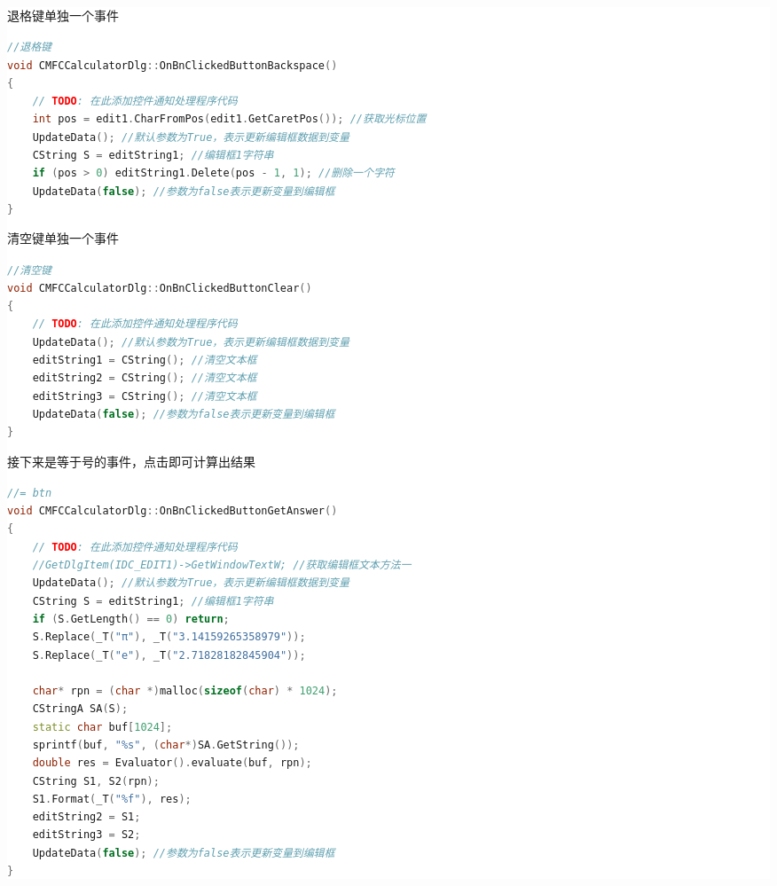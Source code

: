 退格键单独一个事件

```c++
//退格键
void CMFCCalculatorDlg::OnBnClickedButtonBackspace()
{
    // TODO: 在此添加控件通知处理程序代码
    int pos = edit1.CharFromPos(edit1.GetCaretPos()); //获取光标位置
    UpdateData(); //默认参数为True，表示更新编辑框数据到变量
    CString S = editString1; //编辑框1字符串
    if (pos > 0) editString1.Delete(pos - 1, 1); //删除一个字符
    UpdateData(false); //参数为false表示更新变量到编辑框
}
```

清空键单独一个事件

```c++
//清空键
void CMFCCalculatorDlg::OnBnClickedButtonClear()
{
    // TODO: 在此添加控件通知处理程序代码
    UpdateData(); //默认参数为True，表示更新编辑框数据到变量
    editString1 = CString(); //清空文本框
    editString2 = CString(); //清空文本框
    editString3 = CString(); //清空文本框
    UpdateData(false); //参数为false表示更新变量到编辑框
}
```

接下来是等于号的事件，点击即可计算出结果

```c++
//= btn
void CMFCCalculatorDlg::OnBnClickedButtonGetAnswer()
{
    // TODO: 在此添加控件通知处理程序代码
    //GetDlgItem(IDC_EDIT1)->GetWindowTextW; //获取编辑框文本方法一
    UpdateData(); //默认参数为True，表示更新编辑框数据到变量
    CString S = editString1; //编辑框1字符串
    if (S.GetLength() == 0) return;
    S.Replace(_T("π"), _T("3.14159265358979"));
    S.Replace(_T("e"), _T("2.71828182845904"));

    char* rpn = (char *)malloc(sizeof(char) * 1024);
    CStringA SA(S);
    static char buf[1024];
    sprintf(buf, "%s", (char*)SA.GetString());
    double res = Evaluator().evaluate(buf, rpn);
    CString S1, S2(rpn);
    S1.Format(_T("%f"), res);
    editString2 = S1;
    editString3 = S2;
    UpdateData(false); //参数为false表示更新变量到编辑框
}
```
